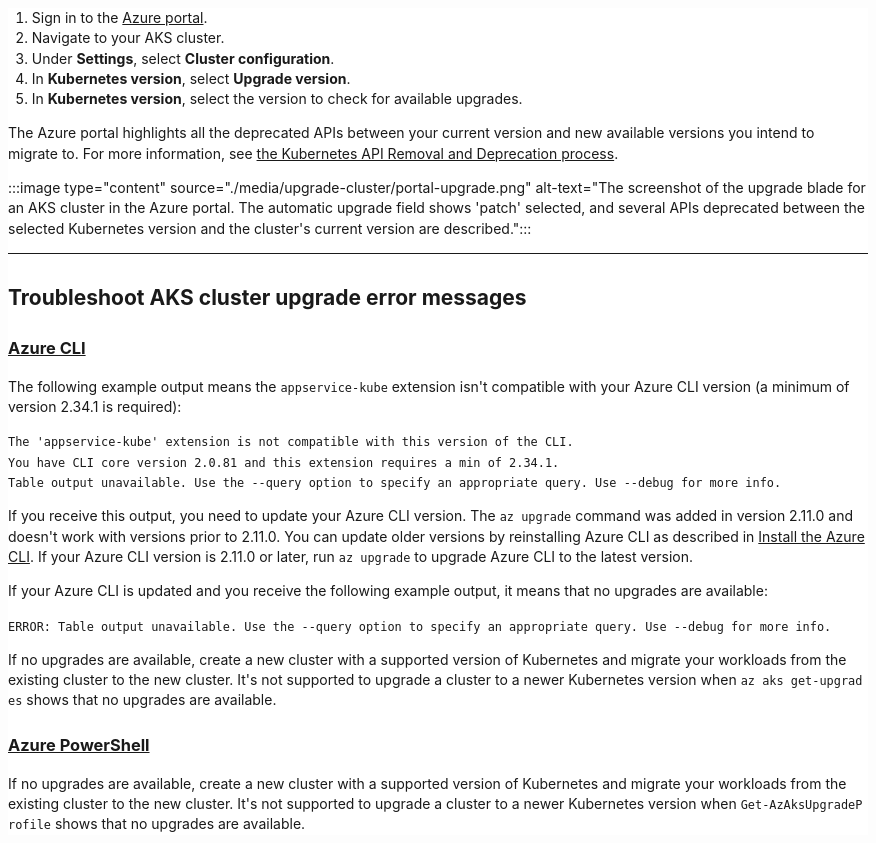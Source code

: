 1. Sign in to the [Azure portal](https://portal.azure.com).
2. Navigate to your AKS cluster.
3. Under **Settings**, select **Cluster configuration**.
4. In **Kubernetes version**, select **Upgrade version**.
5. In **Kubernetes version**, select the version to check for available upgrades.

The Azure portal highlights all the deprecated APIs between your current version and new available versions you intend to migrate to. For more information, see [the Kubernetes API Removal and Deprecation process][k8s-deprecation].

:::image type="content" source="./media/upgrade-cluster/portal-upgrade.png" alt-text="The screenshot of the upgrade blade for an AKS cluster in the Azure portal. The automatic upgrade field shows 'patch' selected, and several APIs deprecated between the selected Kubernetes version and the cluster's current version are described.":::

---

## Troubleshoot AKS cluster upgrade error messages

### [Azure CLI](#tab/azure-cli)

The following example output means the `appservice-kube` extension isn't compatible with your Azure CLI version (a minimum of version 2.34.1 is required):

```output
The 'appservice-kube' extension is not compatible with this version of the CLI.
You have CLI core version 2.0.81 and this extension requires a min of 2.34.1.
Table output unavailable. Use the --query option to specify an appropriate query. Use --debug for more info.
```

If you receive this output, you need to update your Azure CLI version. The `az upgrade` command was added in version 2.11.0 and doesn't work with versions prior to 2.11.0. You can update older versions by reinstalling Azure CLI as described in [Install the Azure CLI](/cli/azure/install-azure-cli). If your Azure CLI version is 2.11.0 or later, run `az upgrade` to upgrade Azure CLI to the latest version.

If your Azure CLI is updated and you receive the following example output, it means that no upgrades are available:

```output
ERROR: Table output unavailable. Use the --query option to specify an appropriate query. Use --debug for more info.
```

If no upgrades are available, create a new cluster with a supported version of Kubernetes and migrate your workloads from the existing cluster to the new cluster. It's not supported to upgrade a cluster to a newer Kubernetes version when `az aks get-upgrades` shows that no upgrades are available.

### [Azure PowerShell](#tab/azure-powershell)

If no upgrades are available, create a new cluster with a supported version of Kubernetes and migrate your workloads from the existing cluster to the new cluster. It's not supported to upgrade a cluster to a newer Kubernetes version when `Get-AzAksUpgradeProfile` shows that no upgrades are available.


[azure-cli-install]: /cli/azure/install-azure-cli
[azure-powershell-install]: /powershell/azure/install-az-ps
[az-aks-get-upgrades]: /cli/azure/aks#az_aks_get_upgrades
[az-aks-upgrade]: /cli/azure/aks#az_aks_upgrade
[set-azakscluster]: /powershell/module/az.aks/set-azakscluster
[az-aks-show]: /cli/azure/aks#az_aks_show
[get-azakscluster]: /powershell/module/az.aks/get-azakscluster
[aks-auto-upgrade]: auto-upgrade-cluster.md
[k8s-deprecation]: https://kubernetes.io/blog/2022/11/18/upcoming-changes-in-kubernetes-1-26/#:~:text=A%20deprecated%20API%20is%20one%20that%20has%20been,point%20you%20must%20migrate%20to%20using%20the%20replacement
[azure-rp-operations]: ../role-based-access-control/built-in-roles.md#containers
[get-azaksversion]: /powershell/module/az.aks/get-azaksversion
[az-aks-nodepool-add]: /cli/azure/aks/nodepool#az_aks_nodepool_add
[az-aks-nodepool-update]: /cli/azure/aks/nodepool#az_aks_nodepool_update
[az-aks-nodepool-upgrade]: /cli/azure/aks/nodepool#az_aks_nodepool_upgrade
[configure-automatic-aks-upgrades]: ./upgrade-cluster.md#configure-automatic-upgrades
[release-tracker]: release-tracker.md
[upgrade-operators-guide]: azure/architecture/operator-guides/aks/aks-upgrade-practices
[kubernetes-drain]: https://kubernetes.io/docs/tasks/administer-cluster/safely-drain-node/